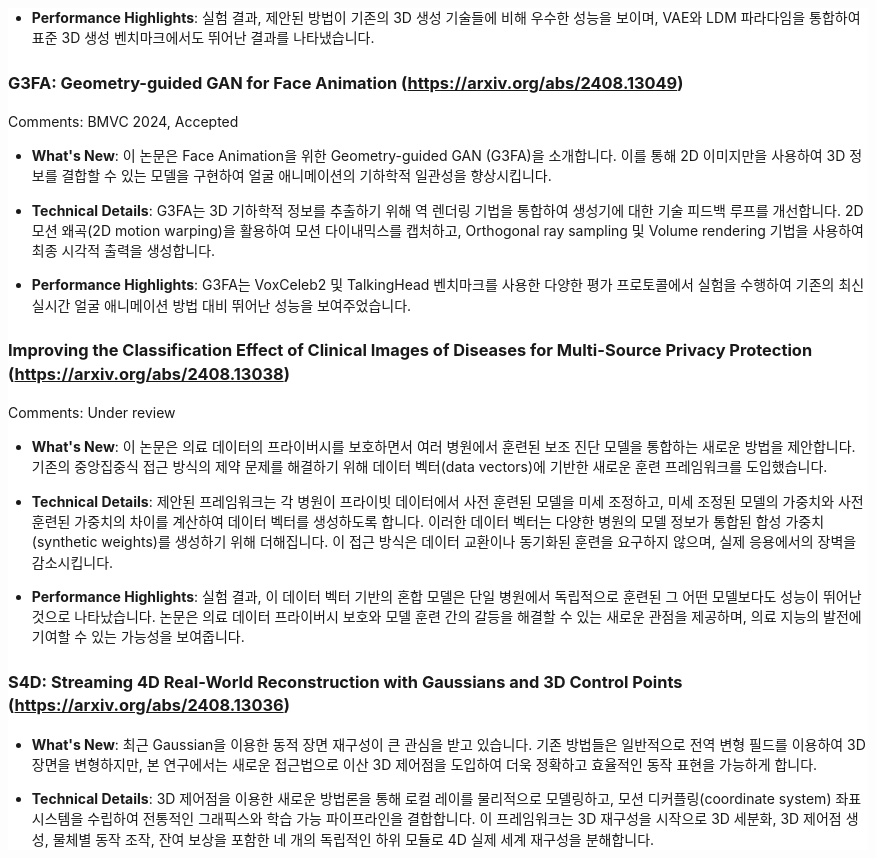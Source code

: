 - **Performance Highlights**: 실험 결과, 제안된 방법이 기존의 3D 생성 기술들에 비해 우수한 성능을 보이며, VAE와 LDM 파라다임을 통합하여 표준 3D 생성 벤치마크에서도 뛰어난 결과를 나타냈습니다.



### G3FA: Geometry-guided GAN for Face Animation (https://arxiv.org/abs/2408.13049)
Comments:
          BMVC 2024, Accepted

- **What's New**: 이 논문은 Face Animation을 위한 Geometry-guided GAN (G3FA)을 소개합니다. 이를 통해 2D 이미지만을 사용하여 3D 정보를 결합할 수 있는 모델을 구현하여 얼굴 애니메이션의 기하학적 일관성을 향상시킵니다.

- **Technical Details**: G3FA는 3D 기하학적 정보를 추출하기 위해 역 렌더링 기법을 통합하여 생성기에 대한 기술 피드백 루프를 개선합니다. 2D 모션 왜곡(2D motion warping)을 활용하여 모션 다이내믹스를 캡처하고, Orthogonal ray sampling 및 Volume rendering 기법을 사용하여 최종 시각적 출력을 생성합니다.

- **Performance Highlights**: G3FA는 VoxCeleb2 및 TalkingHead 벤치마크를 사용한 다양한 평가 프로토콜에서 실험을 수행하여 기존의 최신 실시간 얼굴 애니메이션 방법 대비 뛰어난 성능을 보여주었습니다.



### Improving the Classification Effect of Clinical Images of Diseases for Multi-Source Privacy Protection (https://arxiv.org/abs/2408.13038)
Comments:
          Under review

- **What's New**: 이 논문은 의료 데이터의 프라이버시를 보호하면서 여러 병원에서 훈련된 보조 진단 모델을 통합하는 새로운 방법을 제안합니다. 기존의 중앙집중식 접근 방식의 제약 문제를 해결하기 위해 데이터 벡터(data vectors)에 기반한 새로운 훈련 프레임워크를 도입했습니다.

- **Technical Details**: 제안된 프레임워크는 각 병원이 프라이빗 데이터에서 사전 훈련된 모델을 미세 조정하고, 미세 조정된 모델의 가중치와 사전 훈련된 가중치의 차이를 계산하여 데이터 벡터를 생성하도록 합니다. 이러한 데이터 벡터는 다양한 병원의 모델 정보가 통합된 합성 가중치(synthetic weights)를 생성하기 위해 더해집니다. 이 접근 방식은 데이터 교환이나 동기화된 훈련을 요구하지 않으며, 실제 응용에서의 장벽을 감소시킵니다.

- **Performance Highlights**: 실험 결과, 이 데이터 벡터 기반의 혼합 모델은 단일 병원에서 독립적으로 훈련된 그 어떤 모델보다도 성능이 뛰어난 것으로 나타났습니다. 논문은 의료 데이터 프라이버시 보호와 모델 훈련 간의 갈등을 해결할 수 있는 새로운 관점을 제공하며, 의료 지능의 발전에 기여할 수 있는 가능성을 보여줍니다.



### S4D: Streaming 4D Real-World Reconstruction with Gaussians and 3D Control Points (https://arxiv.org/abs/2408.13036)
- **What's New**: 최근 Gaussian을 이용한 동적 장면 재구성이 큰 관심을 받고 있습니다. 기존 방법들은 일반적으로 전역 변형 필드를 이용하여 3D 장면을 변형하지만, 본 연구에서는 새로운 접근법으로 이산 3D 제어점을 도입하여 더욱 정확하고 효율적인 동작 표현을 가능하게 합니다.

- **Technical Details**: 3D 제어점을 이용한 새로운 방법론을 통해 로컬 레이를 물리적으로 모델링하고, 모션 디커플링(coordinate system) 좌표 시스템을 수립하여 전통적인 그래픽스와 학습 가능 파이프라인을 결합합니다. 이 프레임워크는 3D 재구성을 시작으로 3D 세분화, 3D 제어점 생성, 물체별 동작 조작, 잔여 보상을 포함한 네 개의 독립적인 하위 모듈로 4D 실제 세계 재구성을 분해합니다.


